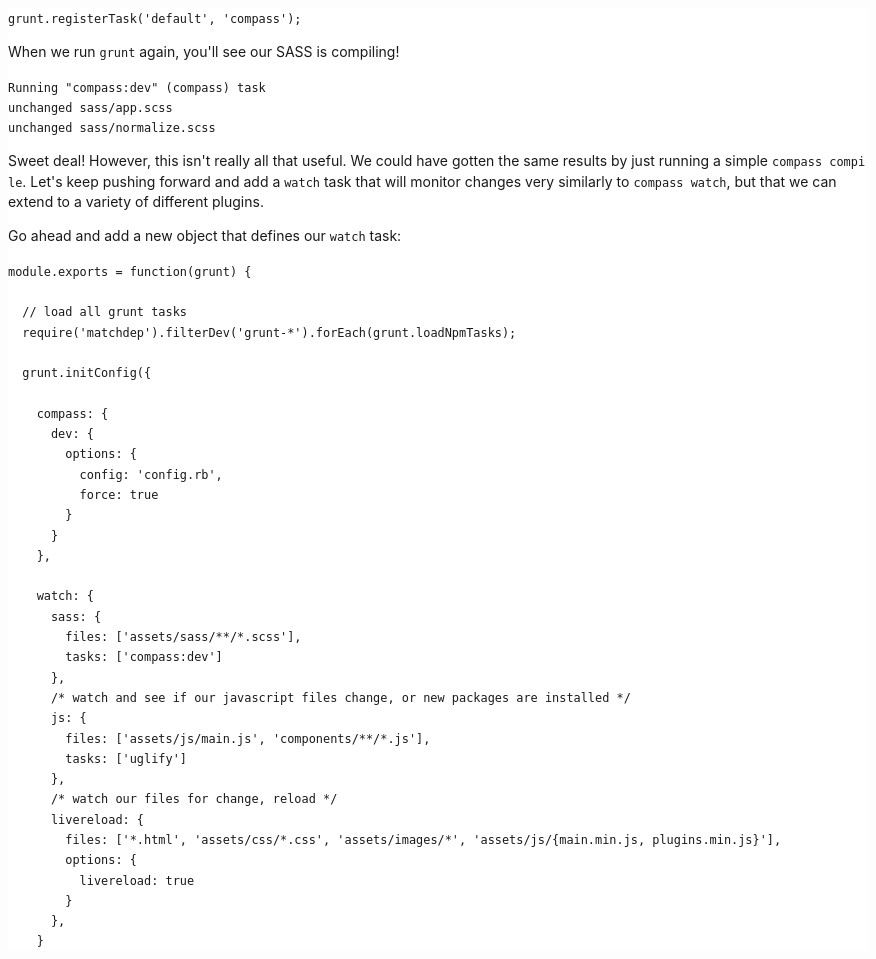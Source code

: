     
    grunt.registerTask('default', 'compass');
    





When we run `grunt` again, you'll see our SASS is compiling!




    
    Running "compass:dev" (compass) task
    unchanged sass/app.scss
    unchanged sass/normalize.scss
    





Sweet deal! However, this isn't really all that useful. We could have gotten the same results by just running a simple `compass compile`. Let's keep pushing forward and add a `watch` task that will monitor changes very similarly to `compass watch`, but that we can extend to a variety of different plugins.





Go ahead and add a new object that defines our `watch` task:




    
    module.exports = function(grunt) {
    
      // load all grunt tasks
      require('matchdep').filterDev('grunt-*').forEach(grunt.loadNpmTasks);
    
      grunt.initConfig({
    
        compass: {
          dev: {
            options: {
              config: 'config.rb',
              force: true
            }
          }
        },
    
        watch: {
          sass: {
            files: ['assets/sass/**/*.scss'],
            tasks: ['compass:dev']
          },
          /* watch and see if our javascript files change, or new packages are installed */
          js: {
            files: ['assets/js/main.js', 'components/**/*.js'],
            tasks: ['uglify']
          },
          /* watch our files for change, reload */
          livereload: {
            files: ['*.html', 'assets/css/*.css', 'assets/images/*', 'assets/js/{main.min.js, plugins.min.js}'],
            options: {
              livereload: true
            }
          },
        }
    
